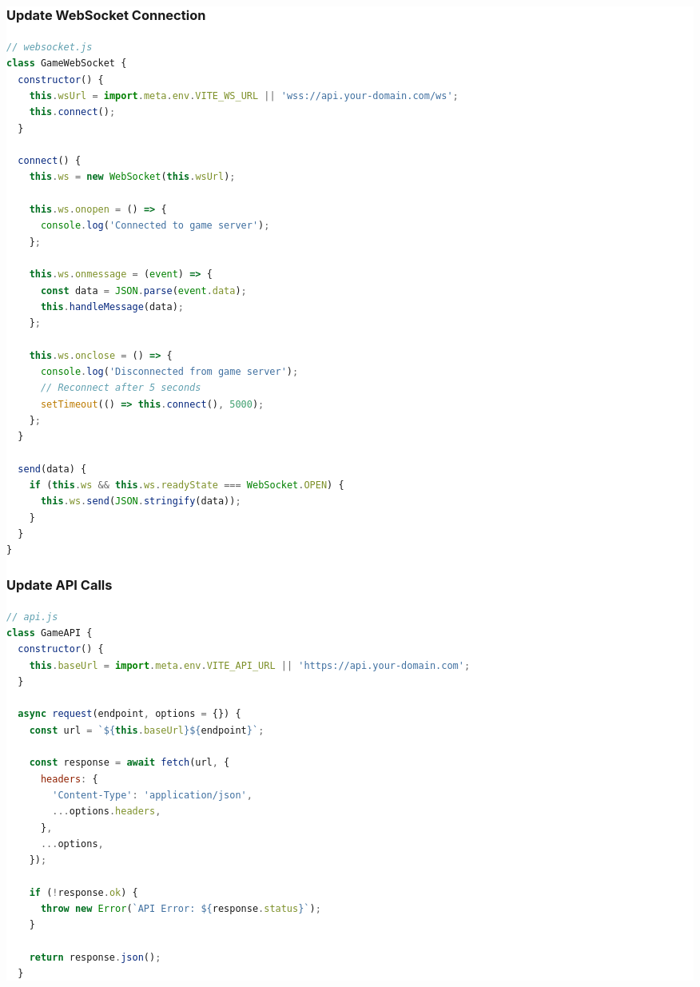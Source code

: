 ### Update WebSocket Connection

```javascript
// websocket.js
class GameWebSocket {
  constructor() {
    this.wsUrl = import.meta.env.VITE_WS_URL || 'wss://api.your-domain.com/ws';
    this.connect();
  }

  connect() {
    this.ws = new WebSocket(this.wsUrl);
    
    this.ws.onopen = () => {
      console.log('Connected to game server');
    };

    this.ws.onmessage = (event) => {
      const data = JSON.parse(event.data);
      this.handleMessage(data);
    };

    this.ws.onclose = () => {
      console.log('Disconnected from game server');
      // Reconnect after 5 seconds
      setTimeout(() => this.connect(), 5000);
    };
  }

  send(data) {
    if (this.ws && this.ws.readyState === WebSocket.OPEN) {
      this.ws.send(JSON.stringify(data));
    }
  }
}
```

### Update API Calls

```javascript
// api.js
class GameAPI {
  constructor() {
    this.baseUrl = import.meta.env.VITE_API_URL || 'https://api.your-domain.com';
  }

  async request(endpoint, options = {}) {
    const url = `${this.baseUrl}${endpoint}`;
    
    const response = await fetch(url, {
      headers: {
        'Content-Type': 'application/json',
        ...options.headers,
      },
      ...options,
    });

    if (!response.ok) {
      throw new Error(`API Error: ${response.status}`);
    }

    return response.json();
  }

```